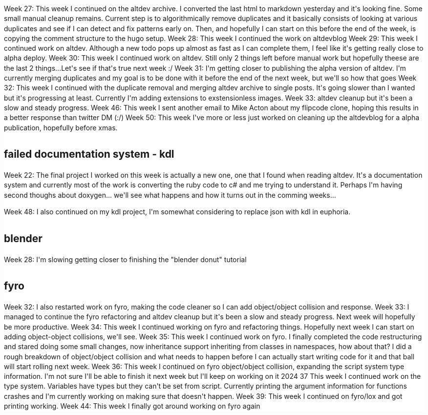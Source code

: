 Week 27: This week I continued on the altdev archive. I converted the last html to markdown yesterday and it's looking fine. Some small manual cleanup remains. Current step is to algorithmically remove duplicates and it basically consists of looking at various duplicates and see if I can detect and fix patterns early on. Then, and hopefully I can start on this before the end of the week, is copying the comment structure to the hugo setup.
Week 28: This week I continued the work on altdevblog
Week 29: This week I continued work on altdev. Although a new todo pops up almost as fast as I can complete them, I feel like it's getting really close to alpha deploy.
Week 30: This week I continued work on altdev. Still only 2 things left before manual work but hopefully theese are the last 2 things...Let's see if that's true next week :/
Week 31: I'm getting closer to publishing the alpha version of altdev. I'm currently merging duplicates and my goal is to be done with it before the end of the next week, but we'll so how that goes
Week 32: This week I continued with the duplicate removal and merging altdev archive to single posts. It's going slower than I wanted but it's progressing at least. Currently I'm adding extensions to exstensionless images.
Week 33:  altdev cleanup but it's been a slow and steady progress.
Week 46: This week I sent another email to Mike Acton about my flipcode clone, hoping this results in a better response than twitter DM (:/)
Week 50: This week I've more or less just worked on cleaning up the altdevblog for a alpha publication, hopefully before xmas. 

## failed documentation system - kdl
Week 22: The final project I worked on this week is actually a new one, one that I found when reading altdev. It's a documentation system and currently most of the work is converting the ruby code to c# and me trying to understand it. Perhaps I'm having second thoughs about doxygen... we'll see what happens and how it turns out in the comming weeks...

Week 48: I also continued on my kdl project, I'm somewhat considering to replace json with kdl in euphoria.

## blender
Week 28: I'm slowing getting closer to finishing the "blender donut" tutorial


## fyro
Week 32: I also restarted work on fyro, making the code cleaner so I can add object/object collision and response.
Week 33: I managed to continue the fyro refactoring and altdev cleanup but it's been a slow and steady progress. Next week will hopefully be more productive.
Week 34: This week I continued working on fyro and refactoring things. Hopefully next week I can start on adding object-object collisions, we'll see.
Week 35: This week I continued work on fyro. I finally completed the code restructuring and stared doing some small changes, now inheritance support inheriting from classes in namespaces, how about that? I did a rough breakdown of object/object collision and what needs to happen before I can actually start writing code for it and that ball will start rolling next week.
Week 36: This week I continued on fyro object/object collision, expanding the script system type information. I'm not sure I'll be able to finish it next week but I'll keep on working on it
2024 37
This week I continued work on the type system. Variables have types but they can't be set from script. Currently printing the argument information for functions crashes and I'm currently working on making sure that doesn't happen.
Week 39: This week I continued on fyro/lox and got printing working.
Week 44: This week I finally got around working on fyro again
